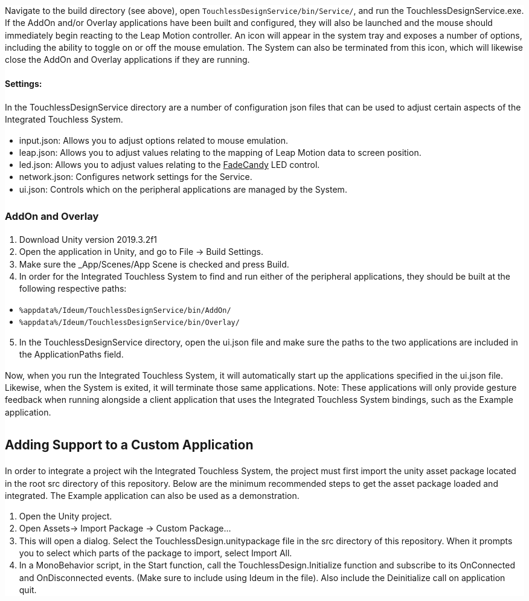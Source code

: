 Navigate to the build directory (see above), open ```TouchlessDesignService/bin/Service/```, and run the TouchlessDesignService.exe. If the AddOn and/or Overlay applications have been built and configured, they will also be launched and the mouse should immediately begin reacting to the Leap Motion controller. An icon will appear in the system tray and exposes a number of options, including the ability to toggle on or off the mouse emulation. The System can also be terminated from this icon, which will likewise close the AddOn and Overlay applications if they are running.

#### Settings:

In the TouchlessDesignService directory are a number of configuration json files that can be used to adjust certain aspects of the Integrated Touchless System.

- input.json: Allows you to adjust options related to mouse emulation.
- leap.json: Allows you to adjust values relating to the mapping of Leap Motion data to screen position.
- led.json: Allows you to adjust values relating to the [FadeCandy](https://github.com/scanlime/fadecandy) LED control.
- network.json: Configures network settings for the Service.
- ui.json: Controls which on the peripheral applications are managed by the System.

### AddOn and Overlay

1. Download Unity version 2019.3.2f1
2. Open the application in Unity, and go to File -> Build Settings.
3. Make sure the _App/Scenes/App Scene is checked and press Build.
4. In order for the Integrated Touchless System to find and run either of the peripheral applications, they should be built at the following respective paths:
  - ```%appdata%/Ideum/TouchlessDesignService/bin/AddOn/```
  - ```%appdata%/Ideum/TouchlessDesignService/bin/Overlay/```
5. In the TouchlessDesignService directory, open the ui.json file and make sure the paths to the two applications are included in the ApplicationPaths field.

Now, when you run the Integrated Touchless System, it will automatically start up the applications specified in the ui.json file. Likewise, when the System is exited, it will terminate those same applications. Note: These applications will only provide gesture feedback when running alongside a client application that uses the Integrated Touchless System bindings, such as the Example application.

## Adding Support to a Custom Application

In order to integrate a project wih the Integrated Touchless System, the project must first import the unity asset package located in the root src directory of this repository. Below are the minimum recommended steps to get the asset package loaded and integrated. The Example application can also be used as a demonstration.

1. Open the Unity project.
2. Open Assets-> Import Package -> Custom Package...
3. This will open a dialog. Select the TouchlessDesign.unitypackage file in the src directory of this repository. When it prompts you to select which parts of the package to import, select Import All.
4. In a MonoBehavior script, in the Start function, call the TouchlessDesign.Initialize function and subscribe to its OnConnected and OnDisconnected events. (Make sure to include using Ideum in the file). Also include the Deinitialize call on application quit.
